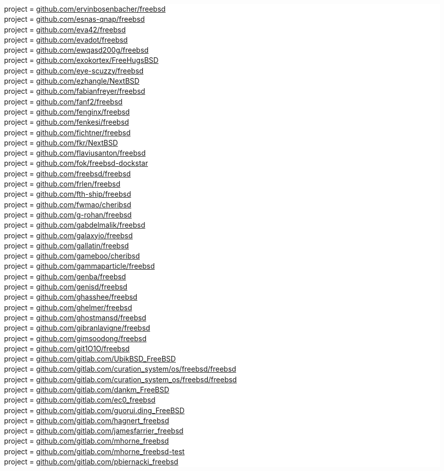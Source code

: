 project = <a href="https://github.com/ervinbosenbacher/freebsd">github.com/ervinbosenbacher/freebsd</a><br />
project = <a href="https://github.com/esnas-qnap/freebsd">github.com/esnas-qnap/freebsd</a><br />
project = <a href="https://github.com/eva42/freebsd">github.com/eva42/freebsd</a><br />
project = <a href="https://github.com/evadot/freebsd">github.com/evadot/freebsd</a><br />
project = <a href="https://github.com/ewqasd200g/freebsd">github.com/ewqasd200g/freebsd</a><br />
project = <a href="https://github.com/exokortex/FreeHugsBSD">github.com/exokortex/FreeHugsBSD</a><br />
project = <a href="https://github.com/eye-scuzzy/freebsd">github.com/eye-scuzzy/freebsd</a><br />
project = <a href="https://github.com/ezhangle/NextBSD">github.com/ezhangle/NextBSD</a><br />
project = <a href="https://github.com/fabianfreyer/freebsd">github.com/fabianfreyer/freebsd</a><br />
project = <a href="https://github.com/fanf2/freebsd">github.com/fanf2/freebsd</a><br />
project = <a href="https://github.com/fenginx/freebsd">github.com/fenginx/freebsd</a><br />
project = <a href="https://github.com/fenkesi/freebsd">github.com/fenkesi/freebsd</a><br />
project = <a href="https://github.com/fichtner/freebsd">github.com/fichtner/freebsd</a><br />
project = <a href="https://github.com/fkr/NextBSD">github.com/fkr/NextBSD</a><br />
project = <a href="https://github.com/flaviusanton/freebsd">github.com/flaviusanton/freebsd</a><br />
project = <a href="https://github.com/fok/freebsd-dockstar">github.com/fok/freebsd-dockstar</a><br />
project = <a href="https://github.com/freebsd/freebsd">github.com/freebsd/freebsd</a><br />
project = <a href="https://github.com/frlen/freebsd">github.com/frlen/freebsd</a><br />
project = <a href="https://github.com/fth-ship/freebsd">github.com/fth-ship/freebsd</a><br />
project = <a href="https://github.com/fwmao/cheribsd">github.com/fwmao/cheribsd</a><br />
project = <a href="https://github.com/g-rohan/freebsd">github.com/g-rohan/freebsd</a><br />
project = <a href="https://github.com/gabdelmalik/freebsd">github.com/gabdelmalik/freebsd</a><br />
project = <a href="https://github.com/galaxyio/freebsd">github.com/galaxyio/freebsd</a><br />
project = <a href="https://github.com/gallatin/freebsd">github.com/gallatin/freebsd</a><br />
project = <a href="https://github.com/gameboo/cheribsd">github.com/gameboo/cheribsd</a><br />
project = <a href="https://github.com/gammaparticle/freebsd">github.com/gammaparticle/freebsd</a><br />
project = <a href="https://github.com/genba/freebsd">github.com/genba/freebsd</a><br />
project = <a href="https://github.com/genisd/freebsd">github.com/genisd/freebsd</a><br />
project = <a href="https://github.com/ghasshee/freebsd">github.com/ghasshee/freebsd</a><br />
project = <a href="https://github.com/ghelmer/freebsd">github.com/ghelmer/freebsd</a><br />
project = <a href="https://github.com/ghostmansd/freebsd">github.com/ghostmansd/freebsd</a><br />
project = <a href="https://github.com/gibranlavigne/freebsd">github.com/gibranlavigne/freebsd</a><br />
project = <a href="https://github.com/gimsoodong/freebsd">github.com/gimsoodong/freebsd</a><br />
project = <a href="https://github.com/git1O1O/freebsd">github.com/git1O1O/freebsd</a><br />
project = <a href="https://github.com/gitlab.com/UbikBSD_FreeBSD">github.com/gitlab.com/UbikBSD_FreeBSD</a><br />
project = <a href="https://github.com/gitlab.com/curation_system/os/freebsd/freebsd">github.com/gitlab.com/curation_system/os/freebsd/freebsd</a><br />
project = <a href="https://github.com/gitlab.com/curation_system_os/freebsd/freebsd">github.com/gitlab.com/curation_system_os/freebsd/freebsd</a><br />
project = <a href="https://github.com/gitlab.com/dankm_FreeBSD">github.com/gitlab.com/dankm_FreeBSD</a><br />
project = <a href="https://github.com/gitlab.com/ec0_freebsd">github.com/gitlab.com/ec0_freebsd</a><br />
project = <a href="https://github.com/gitlab.com/guorui.ding_FreeBSD">github.com/gitlab.com/guorui.ding_FreeBSD</a><br />
project = <a href="https://github.com/gitlab.com/hagnert_freebsd">github.com/gitlab.com/hagnert_freebsd</a><br />
project = <a href="https://github.com/gitlab.com/jamesfarrier_freebsd">github.com/gitlab.com/jamesfarrier_freebsd</a><br />
project = <a href="https://github.com/gitlab.com/mhorne_freebsd">github.com/gitlab.com/mhorne_freebsd</a><br />
project = <a href="https://github.com/gitlab.com/mhorne_freebsd-test">github.com/gitlab.com/mhorne_freebsd-test</a><br />
project = <a href="https://github.com/gitlab.com/pbiernacki_freebsd">github.com/gitlab.com/pbiernacki_freebsd</a><br />